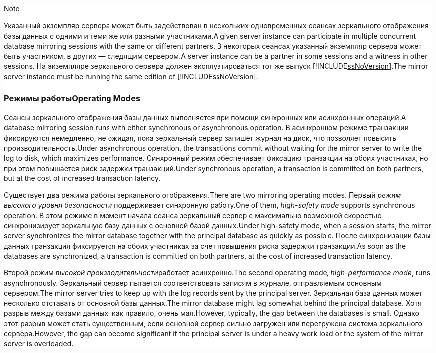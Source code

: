 > [!NOTE]  
>  <span data-ttu-id="2a6bd-188">Указанный экземпляр сервера может быть задействован в нескольких одновременных сеансах зеркального отображения базы данных с одними и теми же или разными участниками.</span><span class="sxs-lookup"><span data-stu-id="2a6bd-188">A given server instance can participate in multiple concurrent database mirroring sessions with the same or different partners.</span></span> <span data-ttu-id="2a6bd-189">В некоторых сеансах указанный экземпляр сервера может быть участником, в других — следящим сервером.</span><span class="sxs-lookup"><span data-stu-id="2a6bd-189">A server instance can be a partner in some sessions and a witness in other sessions.</span></span> <span data-ttu-id="2a6bd-190">На экземпляре зеркального сервера должен эксплуатироваться тот же выпуск [!INCLUDE[ssNoVersion](../../includes/ssnoversion-md.md)].</span><span class="sxs-lookup"><span data-stu-id="2a6bd-190">The mirror server instance must be running the same edition of [!INCLUDE[ssNoVersion](../../includes/ssnoversion-md.md)].</span></span>  
  
 
  
###  <a name="operating-modes"></a><a name="OperatingModes"></a> <span data-ttu-id="2a6bd-191">Режимы работы</span><span class="sxs-lookup"><span data-stu-id="2a6bd-191">Operating Modes</span></span>  
 <span data-ttu-id="2a6bd-192">Сеансы зеркального отображения базы данных выполняется при помощи синхронных или асинхронных операций.</span><span class="sxs-lookup"><span data-stu-id="2a6bd-192">A database mirroring session runs with either synchronous or asynchronous operation.</span></span> <span data-ttu-id="2a6bd-193">В асинхронном режиме транзакции фиксируются немедленно, не ожидая, пока зеркальный сервер запишет журнал на диск, что позволяет повысить производительность.</span><span class="sxs-lookup"><span data-stu-id="2a6bd-193">Under asynchronous operation, the transactions commit without waiting for the mirror server to write the log to disk, which maximizes performance.</span></span> <span data-ttu-id="2a6bd-194">Синхронный режим обеспечивает фиксацию транзакции на обоих участниках, но при этом повышается риск задержки транзакций.</span><span class="sxs-lookup"><span data-stu-id="2a6bd-194">Under synchronous operation, a transaction is committed on both partners, but at the cost of increased transaction latency.</span></span>  
  
 <span data-ttu-id="2a6bd-195">Существует два режима работы зеркального отображения.</span><span class="sxs-lookup"><span data-stu-id="2a6bd-195">There are two mirroring operating modes.</span></span> <span data-ttu-id="2a6bd-196">Первый *режим высокого уровня безопасности* поддерживает синхронную работу.</span><span class="sxs-lookup"><span data-stu-id="2a6bd-196">One of them, *high-safety mode* supports synchronous operation.</span></span> <span data-ttu-id="2a6bd-197">В этом режиме в момент начала сеанса зеркальный сервер с максимально возможной скоростью синхронизирует зеркальную базу данных с основной базой данных.</span><span class="sxs-lookup"><span data-stu-id="2a6bd-197">Under high-safety mode, when a session starts, the mirror server synchronizes the mirror database together with the principal database as quickly as possible.</span></span> <span data-ttu-id="2a6bd-198">После синхронизации базы данных транзакция фиксируется на обоих участниках за счет повышения риска задержки транзакции.</span><span class="sxs-lookup"><span data-stu-id="2a6bd-198">As soon as the databases are synchronized, a transaction is committed on both partners, at the cost of increased transaction latency.</span></span>  
  
 <span data-ttu-id="2a6bd-199">Второй режим *высокой производительности*работает асинхронно.</span><span class="sxs-lookup"><span data-stu-id="2a6bd-199">The second operating mode, *high-performance mode*, runs asynchronously.</span></span> <span data-ttu-id="2a6bd-200">Зеркальный сервер пытается соответствовать записям в журнале, отправляемым основным сервером.</span><span class="sxs-lookup"><span data-stu-id="2a6bd-200">The mirror server tries to keep up with the log records sent by the principal server.</span></span> <span data-ttu-id="2a6bd-201">Зеркальная база данных может несколько отставать от основной базы данных.</span><span class="sxs-lookup"><span data-stu-id="2a6bd-201">The mirror database might lag somewhat behind the principal database.</span></span> <span data-ttu-id="2a6bd-202">Хотя разрыв между базами данных, как правило, очень мал.</span><span class="sxs-lookup"><span data-stu-id="2a6bd-202">However, typically, the gap between the databases is small.</span></span> <span data-ttu-id="2a6bd-203">Однако этот разрыв может стать существенным, если основной сервер сильно загружен или перегружена система зеркального сервера.</span><span class="sxs-lookup"><span data-stu-id="2a6bd-203">However, the gap can become significant if the principal server is under a heavy work load or the system of the mirror server is overloaded.</span></span>  
  